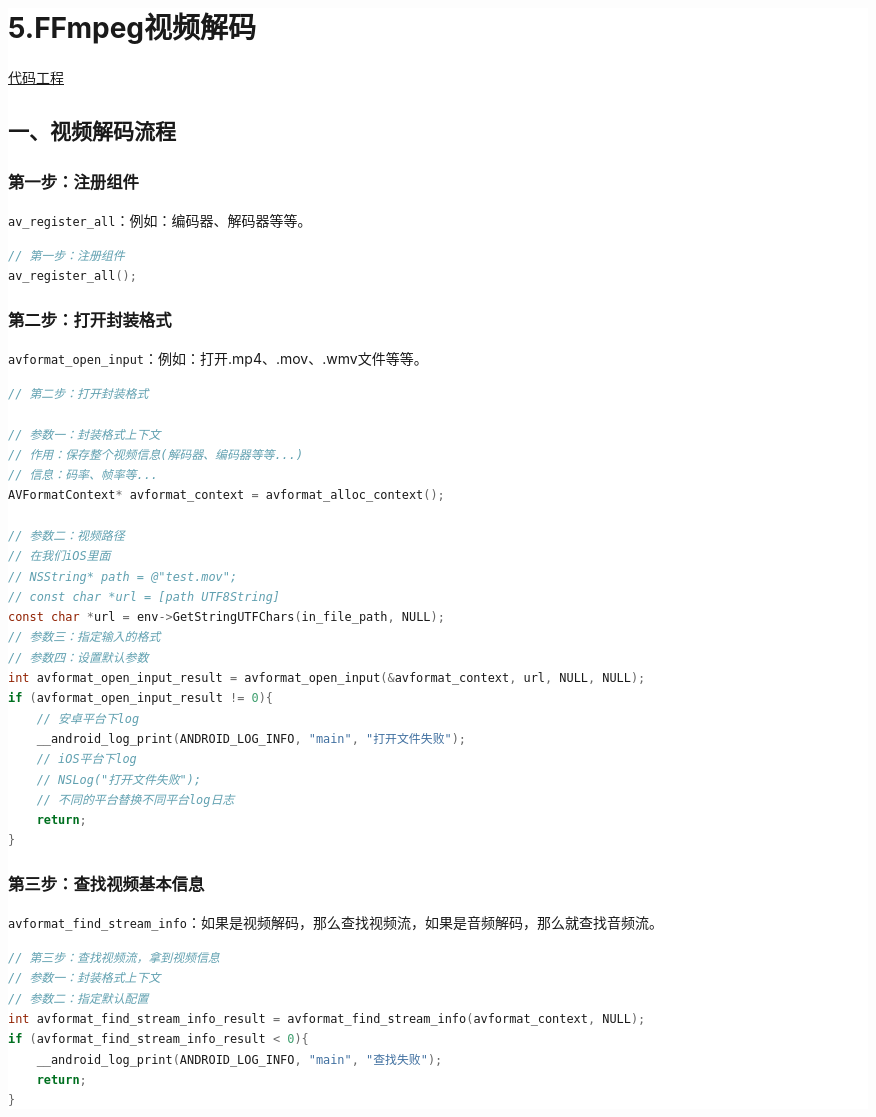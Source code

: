 # 5.FFmpeg视频解码

[代码工程](https://gitee.com/learnany/ffmpeg/tree/master/05_ffmpeg_audio_decoding/AndroidFFmpegDecodingAudio)

## 一、视频解码流程

### 第一步：注册组件

`av_register_all`：例如：编码器、解码器等等。

```c
// 第一步：注册组件
av_register_all();
```

### 第二步：打开封装格式

`avformat_open_input`：例如：打开.mp4、.mov、.wmv文件等等。

```c
// 第二步：打开封装格式

// 参数一：封装格式上下文
// 作用：保存整个视频信息(解码器、编码器等等...)
// 信息：码率、帧率等...
AVFormatContext* avformat_context = avformat_alloc_context();

// 参数二：视频路径
// 在我们iOS里面
// NSString* path = @"test.mov";
// const char *url = [path UTF8String]
const char *url = env->GetStringUTFChars(in_file_path, NULL);
// 参数三：指定输入的格式
// 参数四：设置默认参数
int avformat_open_input_result = avformat_open_input(&avformat_context, url, NULL, NULL);
if (avformat_open_input_result != 0){
    // 安卓平台下log
    __android_log_print(ANDROID_LOG_INFO, "main", "打开文件失败");
    // iOS平台下log
    // NSLog("打开文件失败");
    // 不同的平台替换不同平台log日志
    return;
}
```

### 第三步：查找视频基本信息

`avformat_find_stream_info`：如果是视频解码，那么查找视频流，如果是音频解码，那么就查找音频流。

```c
// 第三步：查找视频流，拿到视频信息
// 参数一：封装格式上下文
// 参数二：指定默认配置
int avformat_find_stream_info_result = avformat_find_stream_info(avformat_context, NULL);
if (avformat_find_stream_info_result < 0){
    __android_log_print(ANDROID_LOG_INFO, "main", "查找失败");
    return;
}
```
